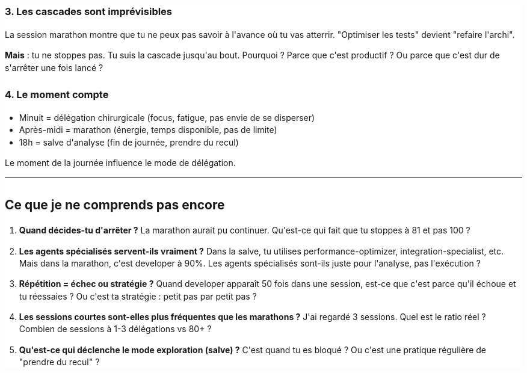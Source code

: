 ### 3. Les cascades sont imprévisibles

La session marathon montre que tu ne peux pas savoir à l'avance où tu vas atterrir. "Optimiser les tests" devient "refaire l'archi".

**Mais** : tu ne stoppes pas. Tu suis la cascade jusqu'au bout. Pourquoi ? Parce que c'est productif ? Ou parce que c'est dur de s'arrêter une fois lancé ?

### 4. Le moment compte

- Minuit = délégation chirurgicale (focus, fatigue, pas envie de se disperser)
- Après-midi = marathon (énergie, temps disponible, pas de limite)
- 18h = salve d'analyse (fin de journée, prendre du recul)

Le moment de la journée influence le mode de délégation.

---

## Ce que je ne comprends pas encore

1. **Quand décides-tu d'arrêter ?** La marathon aurait pu continuer. Qu'est-ce qui fait que tu stoppes à 81 et pas 100 ?

2. **Les agents spécialisés servent-ils vraiment ?** Dans la salve, tu utilises performance-optimizer, integration-specialist, etc. Mais dans la marathon, c'est developer à 90%. Les agents spécialisés sont-ils juste pour l'analyse, pas l'exécution ?

3. **Répétition = échec ou stratégie ?** Quand developer apparaît 50 fois dans une session, est-ce que c'est parce qu'il échoue et tu réessaies ? Ou c'est ta stratégie : petit pas par petit pas ?

4. **Les sessions courtes sont-elles plus fréquentes que les marathons ?** J'ai regardé 3 sessions. Quel est le ratio réel ? Combien de sessions à 1-3 délégations vs 80+ ?

5. **Qu'est-ce qui déclenche le mode exploration (salve) ?** C'est quand tu es bloqué ? Ou c'est une pratique régulière de "prendre du recul" ?